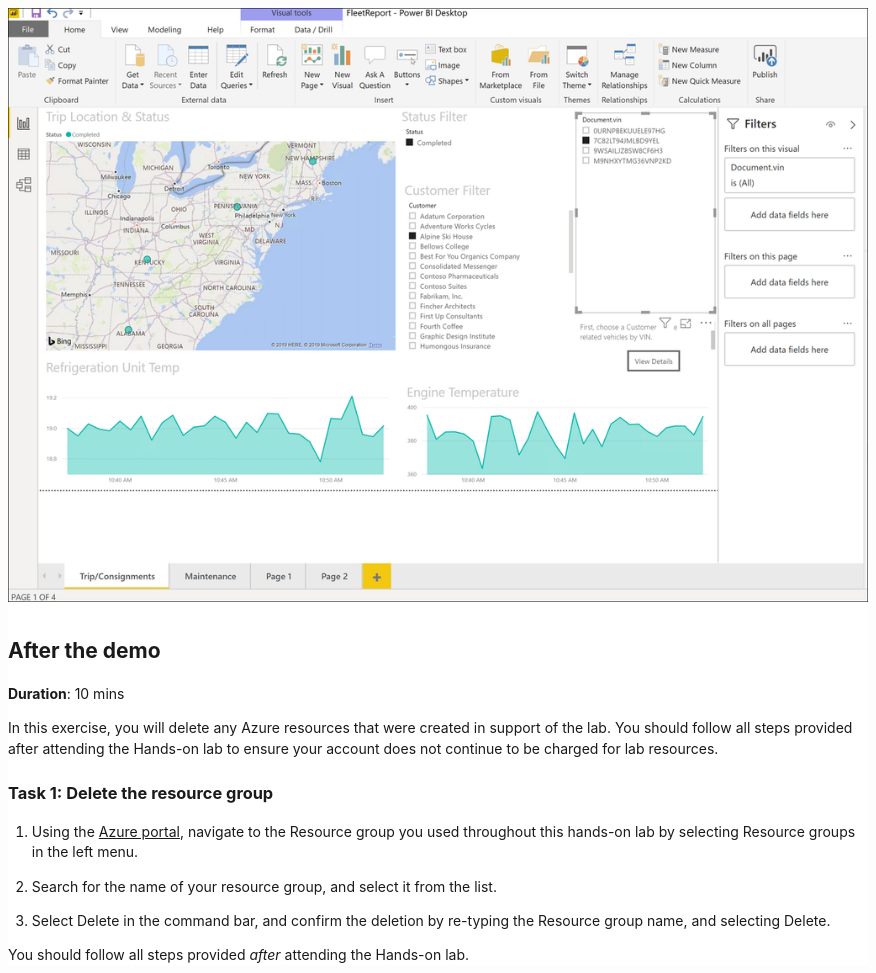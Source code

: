    ![The report is displayed.](media/pbi-updated-report.png 'Updated report')

## After the demo

**Duration**: 10 mins

In this exercise, you will delete any Azure resources that were created in support of the lab. You should follow all steps provided after attending the Hands-on lab to ensure your account does not continue to be charged for lab resources.

### Task 1: Delete the resource group

1. Using the [Azure portal](https://portal.azure.com), navigate to the Resource group you used throughout this hands-on lab by selecting Resource groups in the left menu.

2. Search for the name of your resource group, and select it from the list.

3. Select Delete in the command bar, and confirm the deletion by re-typing the Resource group name, and selecting Delete.

You should follow all steps provided _after_ attending the Hands-on lab.
